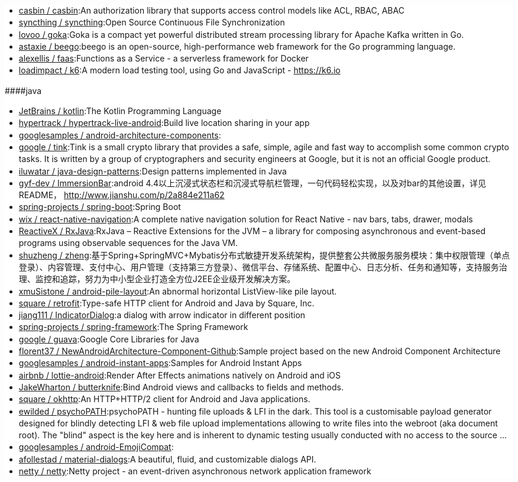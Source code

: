 * [casbin / casbin](https://github.com/casbin/casbin):An authorization library that supports access control models like ACL, RBAC, ABAC
* [syncthing / syncthing](https://github.com/syncthing/syncthing):Open Source Continuous File Synchronization
* [lovoo / goka](https://github.com/lovoo/goka):Goka is a compact yet powerful distributed stream processing library for Apache Kafka written in Go.
* [astaxie / beego](https://github.com/astaxie/beego):beego is an open-source, high-performance web framework for the Go programming language.
* [alexellis / faas](https://github.com/alexellis/faas):Functions as a Service - a serverless framework for Docker
* [loadimpact / k6](https://github.com/loadimpact/k6):A modern load testing tool, using Go and JavaScript - https://k6.io

####java
* [JetBrains / kotlin](https://github.com/JetBrains/kotlin):The Kotlin Programming Language
* [hypertrack / hypertrack-live-android](https://github.com/hypertrack/hypertrack-live-android):Build live location sharing in your app
* [googlesamples / android-architecture-components](https://github.com/googlesamples/android-architecture-components):
* [google / tink](https://github.com/google/tink):Tink is a small crypto library that provides a safe, simple, agile and fast way to accomplish some common crypto tasks. It is written by a group of cryptographers and security engineers at Google, but it is not an official Google product.
* [iluwatar / java-design-patterns](https://github.com/iluwatar/java-design-patterns):Design patterns implemented in Java
* [gyf-dev / ImmersionBar](https://github.com/gyf-dev/ImmersionBar):android 4.4以上沉浸式状态栏和沉浸式导航栏管理，一句代码轻松实现，以及对bar的其他设置，详见README， http://www.jianshu.com/p/2a884e211a62
* [spring-projects / spring-boot](https://github.com/spring-projects/spring-boot):Spring Boot
* [wix / react-native-navigation](https://github.com/wix/react-native-navigation):A complete native navigation solution for React Native - nav bars, tabs, drawer, modals
* [ReactiveX / RxJava](https://github.com/ReactiveX/RxJava):RxJava – Reactive Extensions for the JVM – a library for composing asynchronous and event-based programs using observable sequences for the Java VM.
* [shuzheng / zheng](https://github.com/shuzheng/zheng):基于Spring+SpringMVC+Mybatis分布式敏捷开发系统架构，提供整套公共微服务服务模块：集中权限管理（单点登录）、内容管理、支付中心、用户管理（支持第三方登录）、微信平台、存储系统、配置中心、日志分析、任务和通知等，支持服务治理、监控和追踪，努力为中小型企业打造全方位J2EE企业级开发解决方案。
* [xmuSistone / android-pile-layout](https://github.com/xmuSistone/android-pile-layout):An abnormal horizontal ListView-like pile layout.
* [square / retrofit](https://github.com/square/retrofit):Type-safe HTTP client for Android and Java by Square, Inc.
* [jiang111 / IndicatorDialog](https://github.com/jiang111/IndicatorDialog):a dialog with arrow indicator in different position
* [spring-projects / spring-framework](https://github.com/spring-projects/spring-framework):The Spring Framework
* [google / guava](https://github.com/google/guava):Google Core Libraries for Java
* [florent37 / NewAndroidArchitecture-Component-Github](https://github.com/florent37/NewAndroidArchitecture-Component-Github):Sample project based on the new Android Component Architecture
* [googlesamples / android-instant-apps](https://github.com/googlesamples/android-instant-apps):Samples for Android Instant Apps
* [airbnb / lottie-android](https://github.com/airbnb/lottie-android):Render After Effects animations natively on Android and iOS
* [JakeWharton / butterknife](https://github.com/JakeWharton/butterknife):Bind Android views and callbacks to fields and methods.
* [square / okhttp](https://github.com/square/okhttp):An HTTP+HTTP/2 client for Android and Java applications.
* [ewilded / psychoPATH](https://github.com/ewilded/psychoPATH):psychoPATH - hunting file uploads & LFI in the dark. This tool is a customisable payload generator designed for blindly detecting LFI & web file upload implementations allowing to write files into the webroot (aka document root). The "blind" aspect is the key here and is inherent to dynamic testing usually conducted with no access to the source …
* [googlesamples / android-EmojiCompat](https://github.com/googlesamples/android-EmojiCompat):
* [afollestad / material-dialogs](https://github.com/afollestad/material-dialogs):A beautiful, fluid, and customizable dialogs API.
* [netty / netty](https://github.com/netty/netty):Netty project - an event-driven asynchronous network application framework